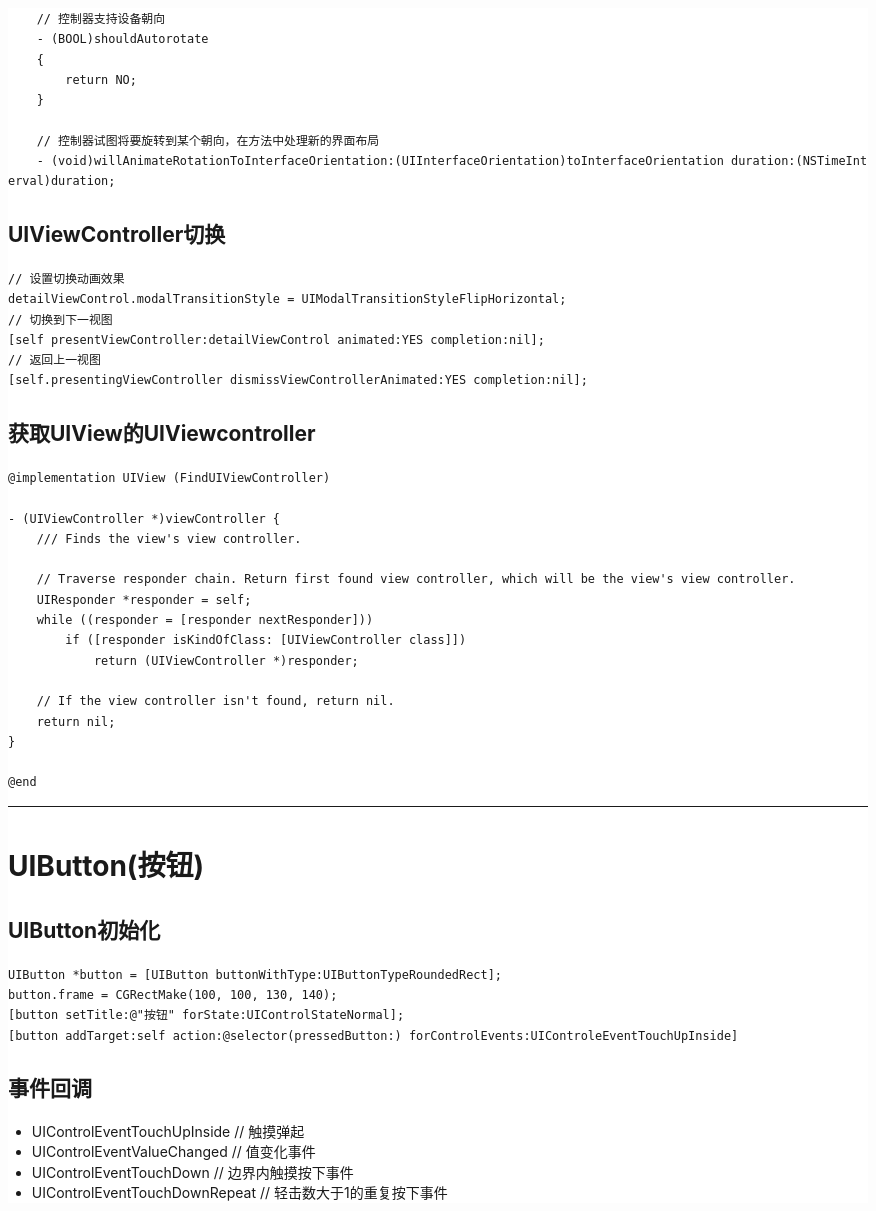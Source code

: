 		// 控制器支持设备朝向
		- (BOOL)shouldAutorotate
		{
		    return NO;
		}
		
		// 控制器试图将要旋转到某个朝向，在方法中处理新的界面布局
		- (void)willAnimateRotationToInterfaceOrientation:(UIInterfaceOrientation)toInterfaceOrientation duration:(NSTimeInterval)duration;
	
<h2 id="UIViewController切换"> UIViewController切换 </h2>
	
	// 设置切换动画效果
    detailViewControl.modalTransitionStyle = UIModalTransitionStyleFlipHorizontal;
    // 切换到下一视图
	[self presentViewController:detailViewControl animated:YES completion:nil];
	// 返回上一视图
	[self.presentingViewController dismissViewControllerAnimated:YES completion:nil];	

<h2 id="获取UIView的UIViewcontroller"> 获取UIView的UIViewcontroller </h2>

	@implementation UIView (FindUIViewController)    
	
	- (UIViewController *)viewController {  
	    /// Finds the view's view controller.  
	      
	    // Traverse responder chain. Return first found view controller, which will be the view's view controller.  
	    UIResponder *responder = self;  
	    while ((responder = [responder nextResponder]))  
	        if ([responder isKindOfClass: [UIViewController class]])  
	            return (UIViewController *)responder;  
	      
	    // If the view controller isn't found, return nil.  
	    return nil;  
	}    
	
	@end

***

<h1 id="UIButton"> UIButton(按钮) </h1>

<h2 id="UIButton初始化"> UIButton初始化 </h2>

	UIButton *button = [UIButton buttonWithType:UIButtonTypeRoundedRect];
	button.frame = CGRectMake(100, 100, 130, 140);
	[button setTitle:@"按钮" forState:UIControlStateNormal];
	[button addTarget:self action:@selector(pressedButton:) forControlEvents:UIControleEventTouchUpInside]
	
## 事件回调

- UIControlEventTouchUpInside // 触摸弹起	
- UIControlEventValueChanged  // 值变化事件
- UIControlEventTouchDown	  // 边界内触摸按下事件
- UIControlEventTouchDownRepeat // 轻击数大于1的重复按下事件
